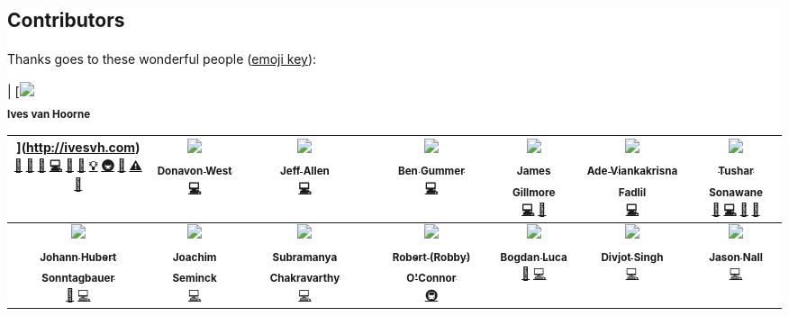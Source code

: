 ## Contributors

Thanks goes to these wonderful people
([emoji key](https://github.com/all-contributors/all-contributors#emoji-key)):




| [<img src="https://avatars0.githubusercontent.com/u/587016?v=3" width="100px;"/><br /><sub><b>Ives van Hoorne</b>
  
  
  

</sub>](http://ivesvh.com)<br />[💬](#question-CompuIves "Answering Questions") [📝](#blog-CompuIves "Blogposts") [🐛](https://github.com/codesandbox/codesandbox-client/issues?q=author%3ACompuIves "Bug reports") [💻](https://github.com/codesandbox/codesandbox-client/commits?author=CompuIves "Code") [🎨](#design-CompuIves "Design") [📖](https://github.com/codesandbox/codesandbox-client/commits?author=CompuIves "Documentation") [💡](#example-CompuIves "Examples") [🚇](#infra-CompuIves "Infrastructure (Hosting, Build-Tools, etc)") [👀](#review-CompuIves "Reviewed Pull Requests") [⚠️](https://github.com/codesandbox/codesandbox-client/commits?author=CompuIves "Tests") [🔧](#tool-CompuIves "Tools") | [<img src="https://avatars0.githubusercontent.com/u/887639?v=3" width="100px;"/><br /><sub><b>Donavon West</b></sub>](http://donavon.com)<br />[💻](https://github.com/codesandbox/codesandbox-client/commits?author=donavon "Code") | [<img src="https://avatars0.githubusercontent.com/u/5266810?v=3" width="100px;"/><br /><sub><b>Jeff Allen</b></sub>](http://www.jeffallen.io/)<br />[💻](https://github.com/codesandbox/codesandbox-client/commits?author=vueu "Code") | [<img src="https://avatars0.githubusercontent.com/u/1089897?v=3" width="100px;"/><br /><sub><b>Ben Gummer</b></sub>](https://github.com/bengummer)<br />[💻](https://github.com/codesandbox/codesandbox-client/commits?author=bengummer "Code") | [<img src="https://avatars3.githubusercontent.com/u/154732?v=3" width="100px;"/><br /><sub><b>James Gillmore</b></sub>](http://twitter.com/faceyspacey)<br />[💻](https://github.com/codesandbox/codesandbox-client/commits?author=faceyspacey "Code") [🐛](https://github.com/codesandbox/codesandbox-client/issues?q=author%3Afaceyspacey "Bug reports") | [<img src="https://avatars1.githubusercontent.com/u/9636410?v=4" width="100px;"/><br /><sub><b>Ade Viankakrisna Fadlil</b></sub>](https://github.com/viankakrisna)<br />[💻](https://github.com/codesandbox/codesandbox-client/commits?author=viankakrisna "Code") | [<img src="https://avatars1.githubusercontent.com/u/1854763?v=4" width="100px;"/><br /><sub><b>Tushar Sonawane</b></sub>](https://twitter.com/tushkiz)<br />[💬](#question-Tushkiz "Answering Questions") [💻](https://github.com/codesandbox/codesandbox-client/commits?author=Tushkiz "Code") [📖](https://github.com/codesandbox/codesandbox-client/commits?author=Tushkiz "Documentation") [🤔](#ideas-Tushkiz "Ideas, Planning, & Feedback") |
| :---: | :---: | :---: | :---: | :---: | :---: | :---: |
| [<img src="https://avatars3.githubusercontent.com/u/1239401?v=4" width="100px;"/><br /><sub><b>Johann Hubert Sonntagbauer</b></sub>](https://github.com/johann-sonntagbauer)<br />[🐛](https://github.com/codesandbox/codesandbox-client/issues?q=author%3Ajohann-sonntagbauer "Bug reports") [💻](https://github.com/codesandbox/codesandbox-client/commits?author=johann-sonntagbauer "Code") | [<img src="https://avatars2.githubusercontent.com/u/9586897?v=4" width="100px;"/><br /><sub><b>Joachim Seminck</b></sub>](https://github.com/jseminck)<br />[💻](https://github.com/codesandbox/codesandbox-client/commits?author=jseminck "Code") | [<img src="https://avatars3.githubusercontent.com/u/5210019?v=4" width="100px;"/><br /><sub><b>Subramanya Chakravarthy</b></sub>](http://chakrihacker.github.io)<br />[💻](https://github.com/codesandbox/codesandbox-client/commits?author=chakrihacker "Code") | [<img src="https://avatars3.githubusercontent.com/u/23088?v=4" width="100px;"/><br /><sub><b>Robert (Robby) O'Connor</b></sub>](http://robby.oconnor.ninja)<br />[🚇](#infra-robbyoconnor "Infrastructure (Hosting, Build-Tools, etc)") | [<img src="https://avatars0.githubusercontent.com/u/2083930?v=4" width="100px;"/><br /><sub><b>Bogdan Luca</b></sub>](https://github.com/lbogdan)<br />[🐛](https://github.com/codesandbox/codesandbox-client/issues?q=author%3Albogdan "Bug reports") [💻](https://github.com/codesandbox/codesandbox-client/commits?author=lbogdan "Code") | [<img src="https://avatars3.githubusercontent.com/u/6177621?v=4" width="100px;"/><br /><sub><b>Divjot Singh</b></sub>](http://bogas04.github.io)<br />[💻](https://github.com/codesandbox/codesandbox-client/commits?author=bogas04 "Code") | [<img src="https://avatars3.githubusercontent.com/u/5249539?v=4" width="100px;"/><br /><sub><b>Jason Nall</b></sub>](http://www.jsonnull.com)<br />[💻](https://github.com/codesandbox/codesandbox-client/commits?author=jsonnull "Code") |